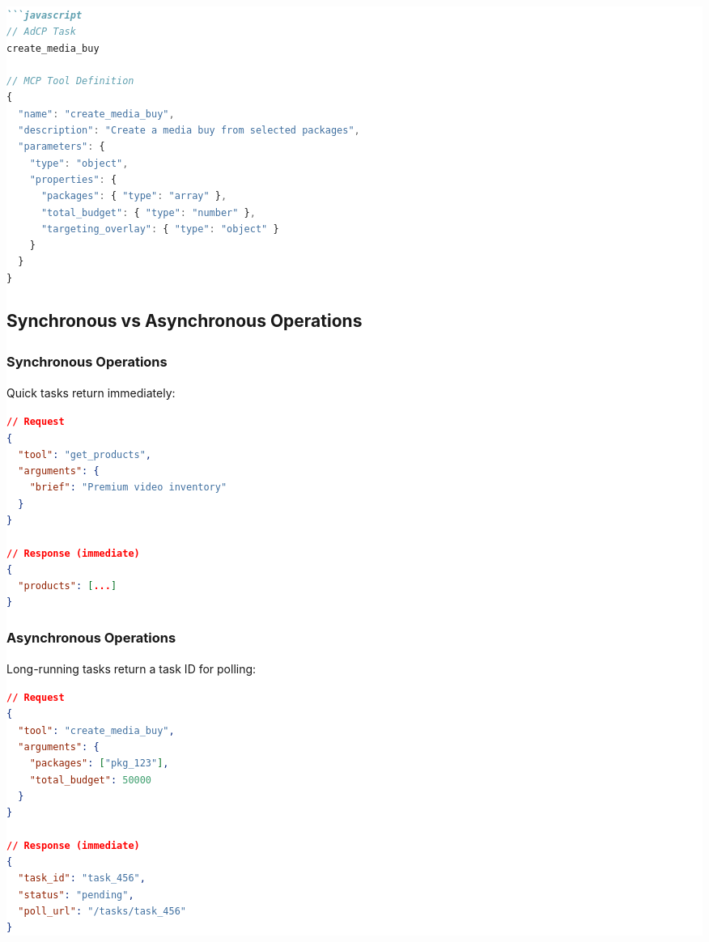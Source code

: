 ```markdown
```javascript
// AdCP Task
create_media_buy

// MCP Tool Definition
{
  "name": "create_media_buy",
  "description": "Create a media buy from selected packages",
  "parameters": {
    "type": "object",
    "properties": {
      "packages": { "type": "array" },
      "total_budget": { "type": "number" },
      "targeting_overlay": { "type": "object" }
    }
  }
}
```

## Synchronous vs Asynchronous Operations

### Synchronous Operations
Quick tasks return immediately:

```json
// Request
{
  "tool": "get_products",
  "arguments": {
    "brief": "Premium video inventory"
  }
}

// Response (immediate)
{
  "products": [...]
}
```

### Asynchronous Operations
Long-running tasks return a task ID for polling:

```json
// Request
{
  "tool": "create_media_buy",
  "arguments": {
    "packages": ["pkg_123"],
    "total_budget": 50000
  }
}

// Response (immediate)
{
  "task_id": "task_456",
  "status": "pending",
  "poll_url": "/tasks/task_456"
}
```
